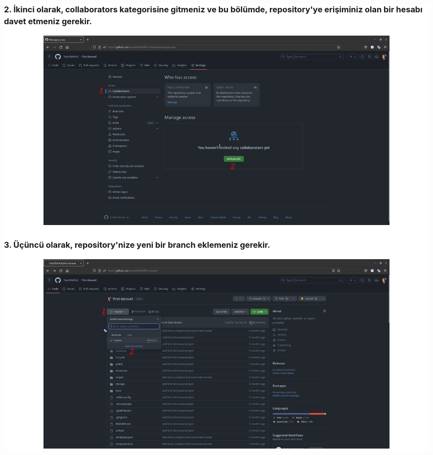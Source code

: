 
### 2. İkinci olarak, collaborators kategorisine gitmeniz ve bu bölümde, repository'ye erişiminiz olan bir hesabı davet etmeniz gerekir.

<div align="center">
<img width="700" src="../img/yolo/yolo-step2.png" alt="yolo-step2.png">
</div>


### 3. Üçüncü olarak, repository'nize yeni bir branch eklemeniz gerekir.

<div align="center">
<img width="700" src="../img/yolo/yolo-step3.png" alt="yolo-step3.png">
</div>
